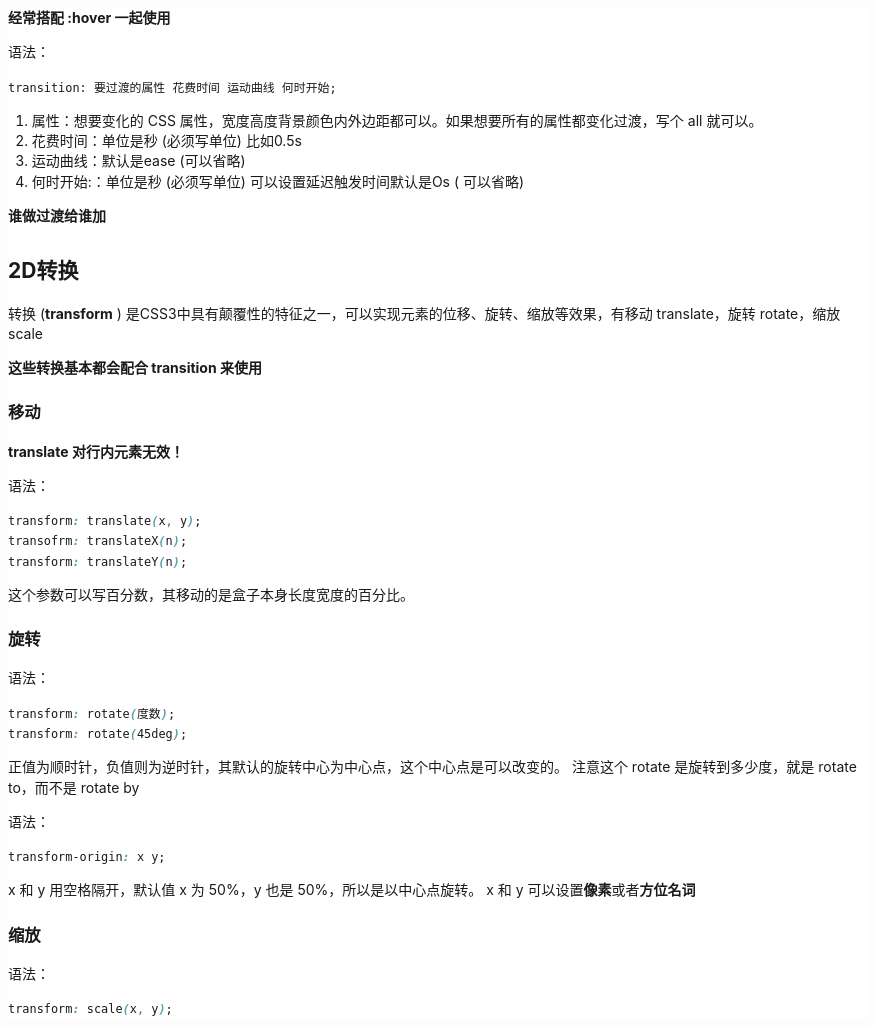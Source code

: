 **经常搭配 :hover 一起使用**

语法：

```
transition: 要过渡的属性 花费时间 运动曲线 何时开始;
```

1. 属性：想要变化的 CSS 属性，宽度高度背景颜色内外边距都可以。如果想要所有的属性都变化过渡，写个 all 就可以。
2. 花费时间：单位是秒 (必须写单位) 比如0.5s
3. 运动曲线：默认是ease (可以省略)
4. 何时开始:：单位是秒 (必须写单位) 可以设置延迟触发时间默认是Os ( 可以省略)

**谁做过渡给谁加**

## 2D转换

转换 (**transform** ) 是CSS3中具有颠覆性的特征之一，可以实现元素的位移、旋转、缩放等效果，有移动 translate，旋转 rotate，缩放 scale

**这些转换基本都会配合 transition 来使用**

### 移动

**translate 对行内元素无效！**

语法：

```css
transform: translate(x, y);
transofrm: translateX(n);
transform: translateY(n);
```

这个参数可以写百分数，其移动的是盒子本身长度宽度的百分比。

### 旋转

语法：

```css
transform: rotate(度数);
transform: rotate(45deg);
```

正值为顺时针，负值则为逆时针，其默认的旋转中心为中心点，这个中心点是可以改变的。 注意这个 rotate 是旋转到多少度，就是 rotate to，而不是 rotate by

语法：

```css
transform-origin: x y;
```

x 和 y 用空格隔开，默认值 x 为 50%，y 也是 50%，所以是以中心点旋转。 x 和 y 可以设置**像素**或者**方位名词**

### 缩放

语法：

```css
transform: scale(x, y);
```
